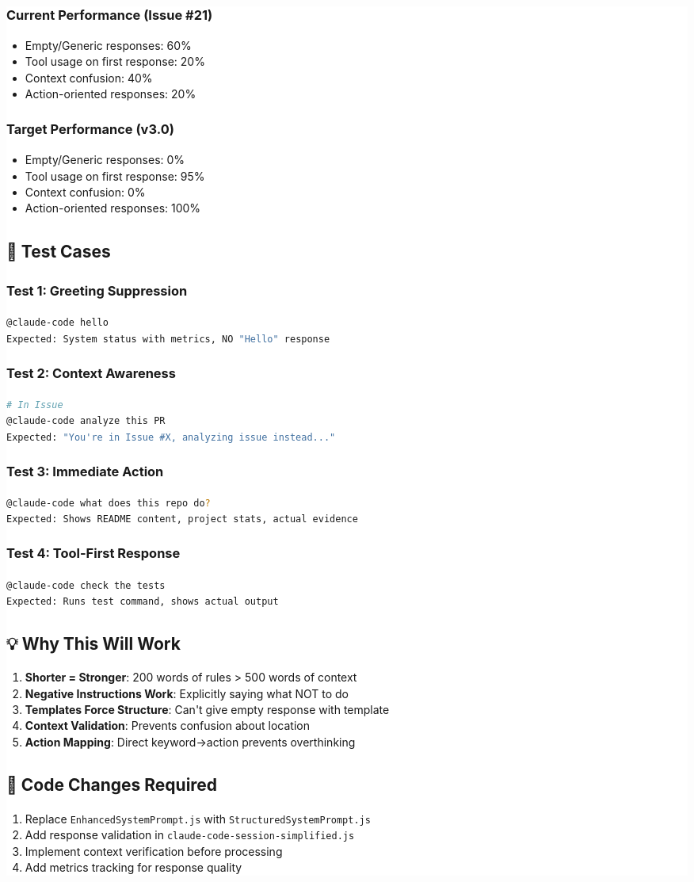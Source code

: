 ### Current Performance (Issue #21)
- Empty/Generic responses: 60%
- Tool usage on first response: 20%
- Context confusion: 40%
- Action-oriented responses: 20%

### Target Performance (v3.0)
- Empty/Generic responses: 0%
- Tool usage on first response: 95%
- Context confusion: 0%
- Action-oriented responses: 100%

## 🚀 Test Cases

### Test 1: Greeting Suppression
```bash
@claude-code hello
Expected: System status with metrics, NO "Hello" response
```

### Test 2: Context Awareness
```bash
# In Issue
@claude-code analyze this PR
Expected: "You're in Issue #X, analyzing issue instead..."
```

### Test 3: Immediate Action
```bash
@claude-code what does this repo do?
Expected: Shows README content, project stats, actual evidence
```

### Test 4: Tool-First Response
```bash
@claude-code check the tests
Expected: Runs test command, shows actual output
```

## 💡 Why This Will Work

1. **Shorter = Stronger**: 200 words of rules > 500 words of context
2. **Negative Instructions Work**: Explicitly saying what NOT to do
3. **Templates Force Structure**: Can't give empty response with template
4. **Context Validation**: Prevents confusion about location
5. **Action Mapping**: Direct keyword→action prevents overthinking

## 📝 Code Changes Required

1. Replace `EnhancedSystemPrompt.js` with `StructuredSystemPrompt.js`
2. Add response validation in `claude-code-session-simplified.js`
3. Implement context verification before processing
4. Add metrics tracking for response quality
